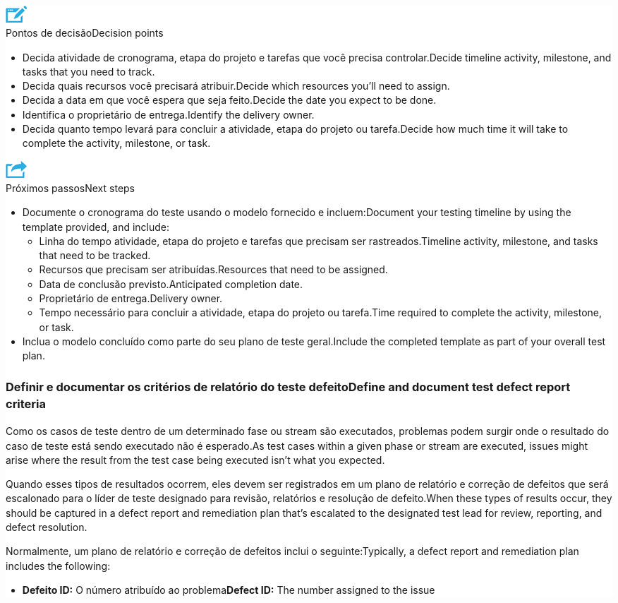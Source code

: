 <tr><td><img src="media/audio_conferencing_image7.png" alt=""/> <br/><span data-ttu-id="2a752-466">Pontos de decisão</span><span class="sxs-lookup"><span data-stu-id="2a752-466">Decision points</span></span></td><td><ul><li><span data-ttu-id="2a752-467">Decida atividade de cronograma, etapa do projeto e tarefas que você precisa controlar.</span><span class="sxs-lookup"><span data-stu-id="2a752-467">Decide timeline activity, milestone, and tasks that you need to track.</span></span></li><li><span data-ttu-id="2a752-468">Decida quais recursos você precisará atribuir.</span><span class="sxs-lookup"><span data-stu-id="2a752-468">Decide which resources you’ll need to assign.</span></span></li><li><span data-ttu-id="2a752-469">Decida a data em que você espera que seja feito.</span><span class="sxs-lookup"><span data-stu-id="2a752-469">Decide the date you expect to be done.</span></span></li><li><span data-ttu-id="2a752-470">Identifica o proprietário de entrega.</span><span class="sxs-lookup"><span data-stu-id="2a752-470">Identify the delivery owner.</span></span></li><li><span data-ttu-id="2a752-471">Decida quanto tempo levará para concluir a atividade, etapa do projeto ou tarefa.</span><span class="sxs-lookup"><span data-stu-id="2a752-471">Decide how much time it will take to complete the activity, milestone, or task.</span></span></li></ul></td></tr>
<tr><td><img src="media/audio_conferencing_image9.png" alt=""/><br/><span data-ttu-id="2a752-472">Próximos passos</span><span class="sxs-lookup"><span data-stu-id="2a752-472">Next steps</span></span></td><td><ul><li><span data-ttu-id="2a752-473">Documente o cronograma do teste usando o modelo fornecido e incluem:</span><span class="sxs-lookup"><span data-stu-id="2a752-473">Document your testing timeline by using the template provided, and include:</span></span><ul><li><span data-ttu-id="2a752-474">Linha do tempo atividade, etapa do projeto e tarefas que precisam ser rastreados.</span><span class="sxs-lookup"><span data-stu-id="2a752-474">Timeline activity, milestone, and tasks that need to be tracked.</span></span></li><li><span data-ttu-id="2a752-475">Recursos que precisam ser atribuídas.</span><span class="sxs-lookup"><span data-stu-id="2a752-475">Resources that need to be assigned.</span></span></li><li><span data-ttu-id="2a752-476">Data de conclusão previsto.</span><span class="sxs-lookup"><span data-stu-id="2a752-476">Anticipated completion date.</span></span></li><li><span data-ttu-id="2a752-477">Proprietário de entrega.</span><span class="sxs-lookup"><span data-stu-id="2a752-477">Delivery owner.</span></span></li><li><span data-ttu-id="2a752-478">Tempo necessário para concluir a atividade, etapa do projeto ou tarefa.</span><span class="sxs-lookup"><span data-stu-id="2a752-478">Time required to complete the activity, milestone, or task.</span></span></li></ul></li><li><span data-ttu-id="2a752-479">Inclua o modelo concluído como parte do seu plano de teste geral.</span><span class="sxs-lookup"><span data-stu-id="2a752-479">Include the completed template as part of your overall test plan.</span></span></li></ul></td></tr>
</table>


### <a name="define-and-document-test-defect-report-criteria"></a><span data-ttu-id="2a752-480">Definir e documentar os critérios de relatório do teste defeito</span><span class="sxs-lookup"><span data-stu-id="2a752-480">Define and document test defect report criteria</span></span>

<span data-ttu-id="2a752-481">Como os casos de teste dentro de um determinado fase ou stream são executados, problemas podem surgir onde o resultado do caso de teste está sendo executado não é esperado.</span><span class="sxs-lookup"><span data-stu-id="2a752-481">As test cases within a given phase or stream are executed, issues might arise where the result from the test case being executed isn’t what you expected.</span></span>

<span data-ttu-id="2a752-482">Quando esses tipos de resultados ocorrem, eles devem ser registrados em um plano de relatório e correção de defeitos que será escalonado para o líder de teste designado para revisão, relatórios e resolução de defeito.</span><span class="sxs-lookup"><span data-stu-id="2a752-482">When these types of results occur, they should be captured in a defect report and remediation plan that’s escalated to the designated test lead for review, reporting, and defect resolution.</span></span>

<span data-ttu-id="2a752-483">Normalmente, um plano de relatório e correção de defeitos inclui o seguinte:</span><span class="sxs-lookup"><span data-stu-id="2a752-483">Typically, a defect report and remediation plan includes the following:</span></span>

-   <span data-ttu-id="2a752-484">**Defeito ID:** O número atribuído ao problema</span><span class="sxs-lookup"><span data-stu-id="2a752-484">**Defect ID:** The number assigned to the issue</span></span>

